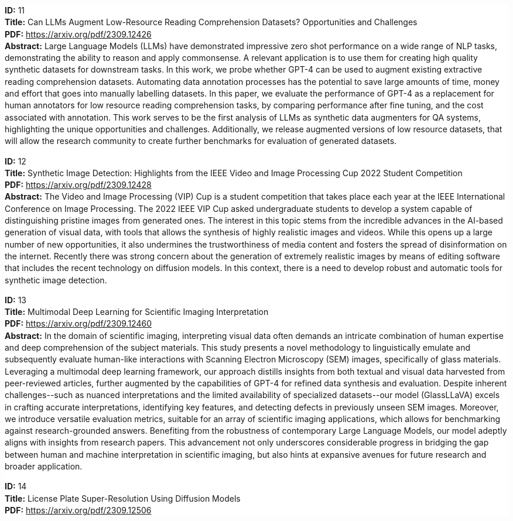**ID:** 11  
**Title:** Can LLMs Augment Low-Resource Reading Comprehension Datasets?  Opportunities and Challenges  
**PDF:** https://arxiv.org/pdf/2309.12426  
**Abstract:** Large Language Models (LLMs) have demonstrated impressive zero shot performance on a wide range of NLP tasks, demonstrating the ability to reason and apply commonsense. A relevant application is to use them for creating high quality synthetic datasets for downstream tasks. In this work, we probe whether GPT-4 can be used to augment existing extractive reading comprehension datasets. Automating data annotation processes has the potential to save large amounts of time, money and effort that goes into manually labelling datasets. In this paper, we evaluate the performance of GPT-4 as a replacement for human annotators for low resource reading comprehension tasks, by comparing performance after fine tuning, and the cost associated with annotation. This work serves to be the first analysis of LLMs as synthetic data augmenters for QA systems, highlighting the unique opportunities and challenges. Additionally, we release augmented versions of low resource datasets, that will allow the research community to create further benchmarks for evaluation of generated datasets. 

**ID:** 12  
**Title:** Synthetic Image Detection: Highlights from the IEEE Video and Image  Processing Cup 2022 Student Competition  
**PDF:** https://arxiv.org/pdf/2309.12428  
**Abstract:** The Video and Image Processing (VIP) Cup is a student competition that takes place each year at the IEEE International Conference on Image Processing. The 2022 IEEE VIP Cup asked undergraduate students to develop a system capable of distinguishing pristine images from generated ones. The interest in this topic stems from the incredible advances in the AI-based generation of visual data, with tools that allows the synthesis of highly realistic images and videos. While this opens up a large number of new opportunities, it also undermines the trustworthiness of media content and fosters the spread of disinformation on the internet. Recently there was strong concern about the generation of extremely realistic images by means of editing software that includes the recent technology on diffusion models. In this context, there is a need to develop robust and automatic tools for synthetic image detection. 

**ID:** 13  
**Title:** Multimodal Deep Learning for Scientific Imaging Interpretation  
**PDF:** https://arxiv.org/pdf/2309.12460  
**Abstract:** In the domain of scientific imaging, interpreting visual data often demands an intricate combination of human expertise and deep comprehension of the subject materials. This study presents a novel methodology to linguistically emulate and subsequently evaluate human-like interactions with Scanning Electron Microscopy (SEM) images, specifically of glass materials. Leveraging a multimodal deep learning framework, our approach distills insights from both textual and visual data harvested from peer-reviewed articles, further augmented by the capabilities of GPT-4 for refined data synthesis and evaluation. Despite inherent challenges--such as nuanced interpretations and the limited availability of specialized datasets--our model (GlassLLaVA) excels in crafting accurate interpretations, identifying key features, and detecting defects in previously unseen SEM images. Moreover, we introduce versatile evaluation metrics, suitable for an array of scientific imaging applications, which allows for benchmarking against research-grounded answers. Benefiting from the robustness of contemporary Large Language Models, our model adeptly aligns with insights from research papers. This advancement not only underscores considerable progress in bridging the gap between human and machine interpretation in scientific imaging, but also hints at expansive avenues for future research and broader application. 

**ID:** 14  
**Title:** License Plate Super-Resolution Using Diffusion Models  
**PDF:** https://arxiv.org/pdf/2309.12506  